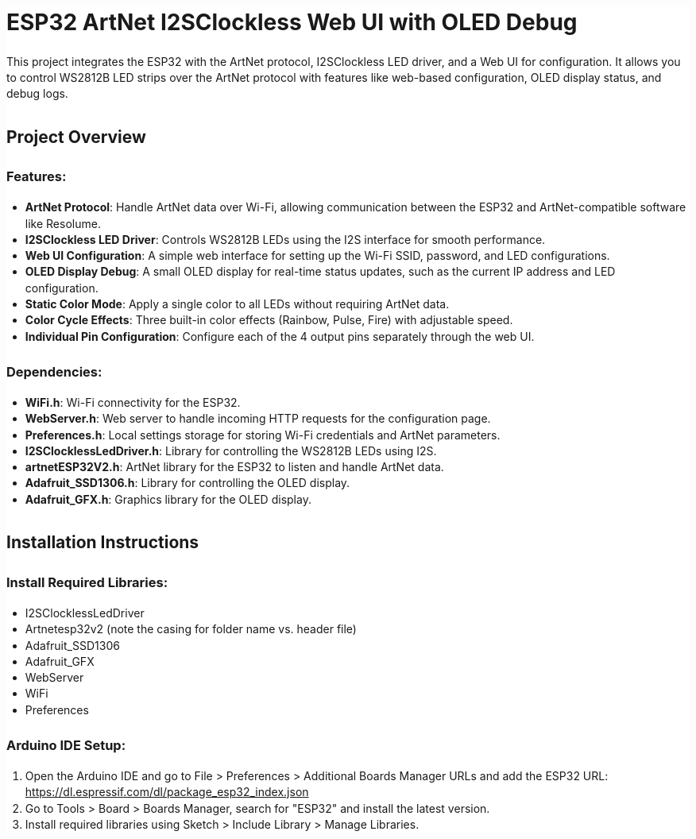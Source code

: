 # ESP32 ArtNet I2SClockless Web UI with OLED Debug

This project integrates the ESP32 with the ArtNet protocol, I2SClockless LED driver, and a Web UI for configuration. It allows you to control WS2812B LED strips over the ArtNet protocol with features like web-based configuration, OLED display status, and debug logs.

## Project Overview

### Features:
- **ArtNet Protocol**: Handle ArtNet data over Wi-Fi, allowing communication between the ESP32 and ArtNet-compatible software like Resolume.
- **I2SClockless LED Driver**: Controls WS2812B LEDs using the I2S interface for smooth performance.
- **Web UI Configuration**: A simple web interface for setting up the Wi-Fi SSID, password, and LED configurations.
- **OLED Display Debug**: A small OLED display for real-time status updates, such as the current IP address and LED configuration.
- **Static Color Mode**: Apply a single color to all LEDs without requiring ArtNet data.
- **Color Cycle Effects**: Three built-in color effects (Rainbow, Pulse, Fire) with adjustable speed.
- **Individual Pin Configuration**: Configure each of the 4 output pins separately through the web UI.

### Dependencies:
- **WiFi.h**: Wi-Fi connectivity for the ESP32.
- **WebServer.h**: Web server to handle incoming HTTP requests for the configuration page.
- **Preferences.h**: Local settings storage for storing Wi-Fi credentials and ArtNet parameters.
- **I2SClocklessLedDriver.h**: Library for controlling the WS2812B LEDs using I2S.
- **artnetESP32V2.h**: ArtNet library for the ESP32 to listen and handle ArtNet data.
- **Adafruit_SSD1306.h**: Library for controlling the OLED display.
- **Adafruit_GFX.h**: Graphics library for the OLED display.

## Installation Instructions

### Install Required Libraries:
- I2SClocklessLedDriver
- Artnetesp32v2 (note the casing for folder name vs. header file)
- Adafruit_SSD1306
- Adafruit_GFX
- WebServer
- WiFi
- Preferences

### Arduino IDE Setup:
1. Open the Arduino IDE and go to File > Preferences > Additional Boards Manager URLs and add the ESP32 URL: https://dl.espressif.com/dl/package_esp32_index.json
2. Go to Tools > Board > Boards Manager, search for "ESP32" and install the latest version.
3. Install required libraries using Sketch > Include Library > Manage Libraries.
